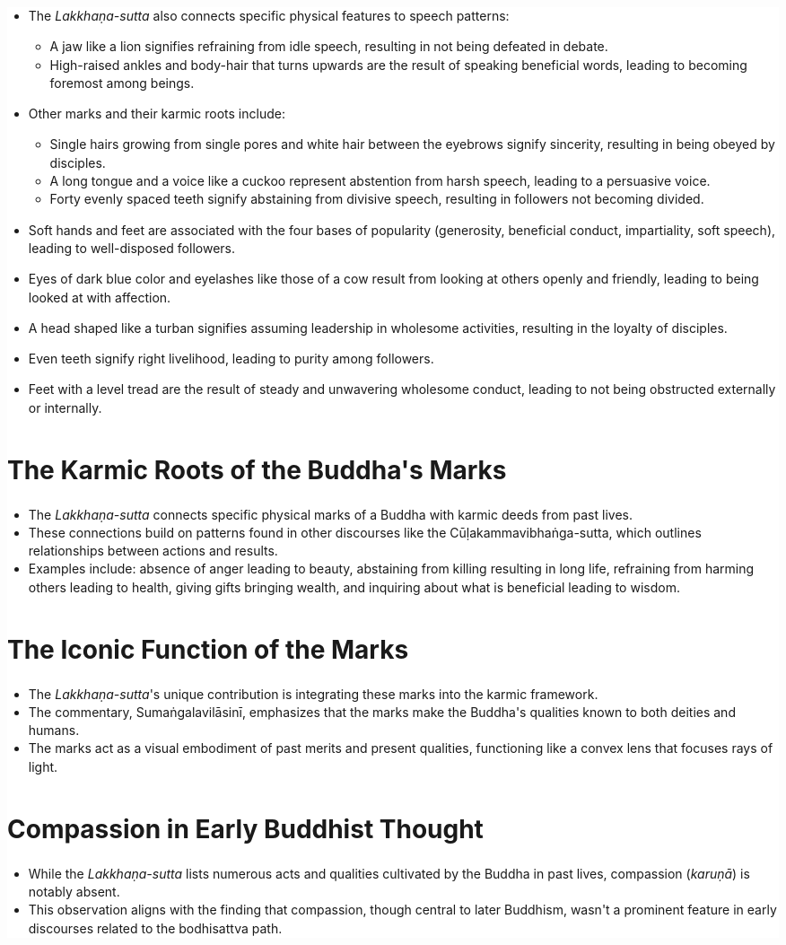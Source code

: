 * The *Lakkhaṇa-sutta* also connects specific physical features to speech patterns:
    * A jaw like a lion signifies refraining from idle speech, resulting in not being defeated in debate.
    * High-raised ankles and body-hair that turns upwards are the result of speaking beneficial words, leading to becoming foremost among beings.

* Other marks and their karmic roots include:
    * Single hairs growing from single pores and white hair between the eyebrows signify sincerity, resulting in being obeyed by disciples.
    * A long tongue and a voice like a cuckoo represent abstention from harsh speech, leading to a persuasive voice.
    * Forty evenly spaced teeth signify abstaining from divisive speech, resulting in followers not becoming divided.

* Soft hands and feet are associated with the four bases of popularity (generosity, beneficial conduct, impartiality, soft speech), leading to well-disposed followers.

* Eyes of dark blue color and eyelashes like those of a cow result from looking at others openly and friendly, leading to being looked at with affection.
* A head shaped like a turban signifies assuming leadership in wholesome activities, resulting in the loyalty of disciples.

* Even teeth signify right livelihood, leading to purity among followers.

* Feet with a level tread are the result of steady and unwavering wholesome conduct, leading to not being obstructed externally or internally.





# The Karmic Roots of the Buddha's Marks

* The *Lakkhaṇa-sutta* connects specific physical marks of a Buddha with karmic deeds from past lives.
* These connections build on patterns found in other discourses like the Cūḷakammavibhaṅga-sutta, which outlines relationships between actions and results.
* Examples include: absence of anger leading to beauty, abstaining from killing resulting in long life, refraining from harming others leading to health, giving gifts bringing wealth, and inquiring about what is beneficial leading to wisdom.

# The Iconic Function of the Marks

* The *Lakkhaṇa-sutta*'s unique contribution is integrating these marks into the karmic framework.
* The commentary, Sumaṅgalavilāsinī, emphasizes that the marks make the Buddha's qualities known to both deities and humans.
* The marks act as a visual embodiment of past merits and present qualities, functioning like a convex lens that focuses rays of light.

# Compassion in Early Buddhist Thought

* While the *Lakkhaṇa-sutta* lists numerous acts and qualities cultivated by the Buddha in past lives, compassion (*karuṇā*) is notably absent.
* This observation aligns with the finding that compassion, though central to later Buddhism, wasn't a prominent feature in early discourses related to the bodhisattva path.
